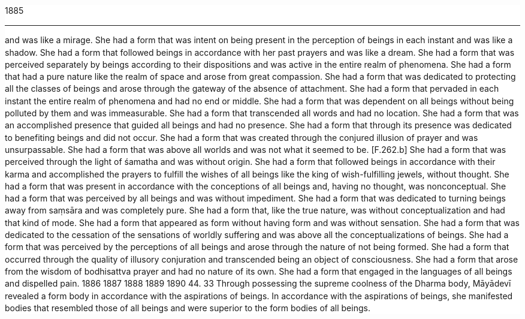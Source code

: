 1885


---

and was like a mirage. She had a form that was intent on being present
 in
the perception of beings in each instant
 and was like a shadow. She had a
form that followed beings in accordance with her past prayers and was like a
dream. She had a form that was perceived separately by beings according to
their dispositions and was active in the entire realm of phenomena. She had
a form that had a pure nature like the realm of space and arose from great
compassion. She had a form that was dedicated to protecting all the classes
of beings and arose through the gateway of the absence of attachment. She
had a form that pervaded in each instant the entire realm of phenomena and
had no end or middle. She had a form that was dependent on all beings
without being polluted by them and was immeasurable. She had a form that
transcended all words and had no location. She had a form that was an
accomplished presence
 that guided all beings and had no presence.
She had a form that through its presence was dedicated to benefiting beings
and did not occur.
 She had a form that was created through the conjured
illusion of prayer and was unsurpassable. She had a form that was above all
worlds and was not what it seemed to be. [F.262.b] She had a form that was
perceived through the light of śamatha and was without origin. She had a
form that followed beings in accordance with their karma and accomplished
the prayers to fulfill the wishes of all beings like the king of wish-fulfilling
jewels, without thought. She had a form that was present in accordance with
the conceptions of all beings and, having no thought, was nonconceptual.
She had a form that was perceived by all beings and was without
impediment. She had a form that was dedicated to turning beings away from
saṃsāra and was completely pure. She had a form that, like the true nature,
was without conceptualization and had that kind of mode. She had a form
that appeared as form without having form and was without sensation. She
had a form that was dedicated to the cessation of the sensations of worldly
suffering and was above all the conceptualizations of beings. She had a form
that was perceived by the perceptions of all beings and arose through the
nature of not being formed. She had a form that occurred through the quality
of illusory conjuration and transcended being an object of consciousness.
She had a form that arose from the wisdom of bodhisattva prayer and had no
nature of its own. She had a form that engaged in the languages of all beings
and dispelled pain.
1886
1887
1888
1889
1890
44. 33
Through possessing the supreme coolness of the Dharma body, Māyādevī
revealed a form body in accordance with the aspirations of beings. In
accordance with the aspirations of beings, she manifested bodies that
resembled those of all beings and were superior to the form bodies of all
beings.
